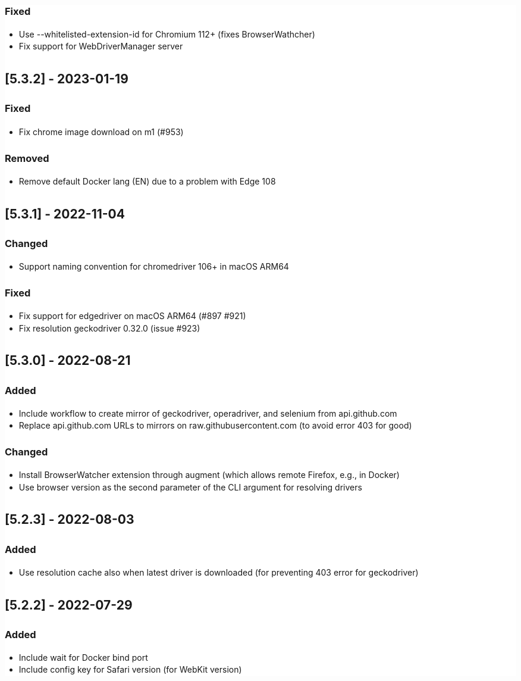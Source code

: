### Fixed
- Use --whitelisted-extension-id for Chromium 112+ (fixes BrowserWathcher)
- Fix support for WebDriverManager server


## [5.3.2] - 2023-01-19

### Fixed
- Fix chrome image download on m1 (#953)

### Removed
- Remove default Docker lang (EN) due to a problem with Edge 108


## [5.3.1] - 2022-11-04

### Changed
- Support naming convention for chromedriver 106+ in macOS ARM64

### Fixed
- Fix support for edgedriver on macOS ARM64 (#897 #921)
- Fix resolution geckodriver 0.32.0 (issue #923)


## [5.3.0] - 2022-08-21

### Added
- Include workflow to create mirror of geckodriver, operadriver, and selenium from api.github.com
- Replace api.github.com URLs to mirrors on raw.githubusercontent.com (to avoid error 403 for good)

### Changed
- Install BrowserWatcher extension through augment (which allows remote Firefox, e.g., in Docker)
- Use browser version as the second parameter of the CLI argument for resolving drivers


## [5.2.3] - 2022-08-03

### Added
- Use resolution cache also when latest driver is downloaded (for preventing 403 error for geckodriver)


## [5.2.2] - 2022-07-29

### Added
- Include wait for Docker bind port
- Include config key for Safari version (for WebKit version)
